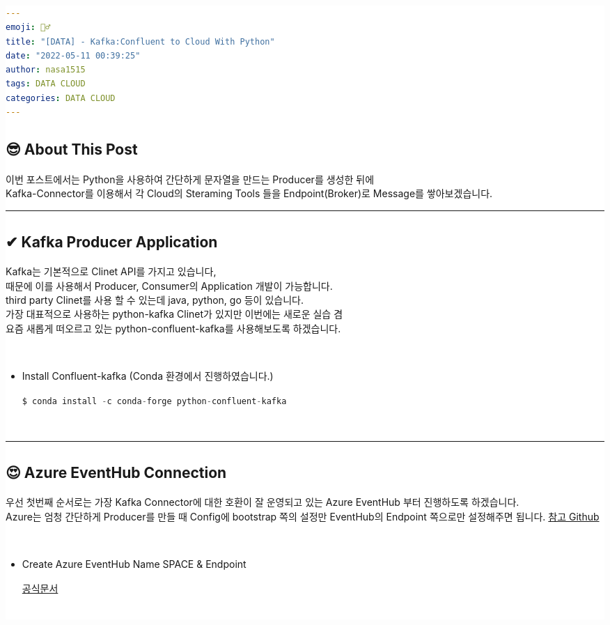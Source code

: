 ```yaml
---
emoji: 🤦‍♂️
title: "[DATA] - Kafka:Confluent to Cloud With Python"
date: "2022-05-11 00:39:25"
author: nasa1515
tags: DATA CLOUD
categories: DATA CLOUD
---
```



## 😎 About This Post

이번 포스트에서는 Python을 사용하여 간단하게 문자열을 만드는 Producer를 생성한 뒤에  
Kafka-Connector를 이용해서 각 Cloud의 Steraming Tools 들을 Endpoint(Broker)로 Message를 쌓아보겠습니다.  


--- 

## ✔ Kafka Producer Application 

Kafka는 기본적으로 Clinet API를 가지고 있습니다,  
때문에 이를 사용해서 Producer, Consumer의 Application 개발이 가능합니다.  
third party Clinet를 사용 할 수 있는데 java, python, go 등이 있습니다.  
가장 대표적으로 사용하는 python-kafka Clinet가 있지만 이번에는 새로운 실습 겸  
요즘 새롭게 떠오르고 있는 python-confluent-kafka를 사용해보도록 하겠습니다.  

<br/>

* Install Confluent-kafka (Conda 환경에서 진행하였습니다.)


  ```js
  $ conda install -c conda-forge python-confluent-kafka
  ```

<br/>


---

## 😍 Azure EventHub Connection

우선 첫번째 순서로는 가장 Kafka Connector에 대한 호환이 잘 운영되고 있는 Azure EventHub 부터 진행하도록 하겠습니다.  
Azure는 엄청 간단하게 Producer를 만들 때 Config에 bootstrap 쪽의 설정만 EventHub의 Endpoint 쪽으로만 설정해주면 됩니다. [참고 Github](https://github.com/Azure/azure-event-hubs-for-kafka/tree/master/quickstart/python)


<br/>

* Create Azure EventHub Name SPACE & Endpoint 

  [공식문서](https://docs.microsoft.com/ko-kr/azure/event-hubs/event-hubs-create)


  <br/>
